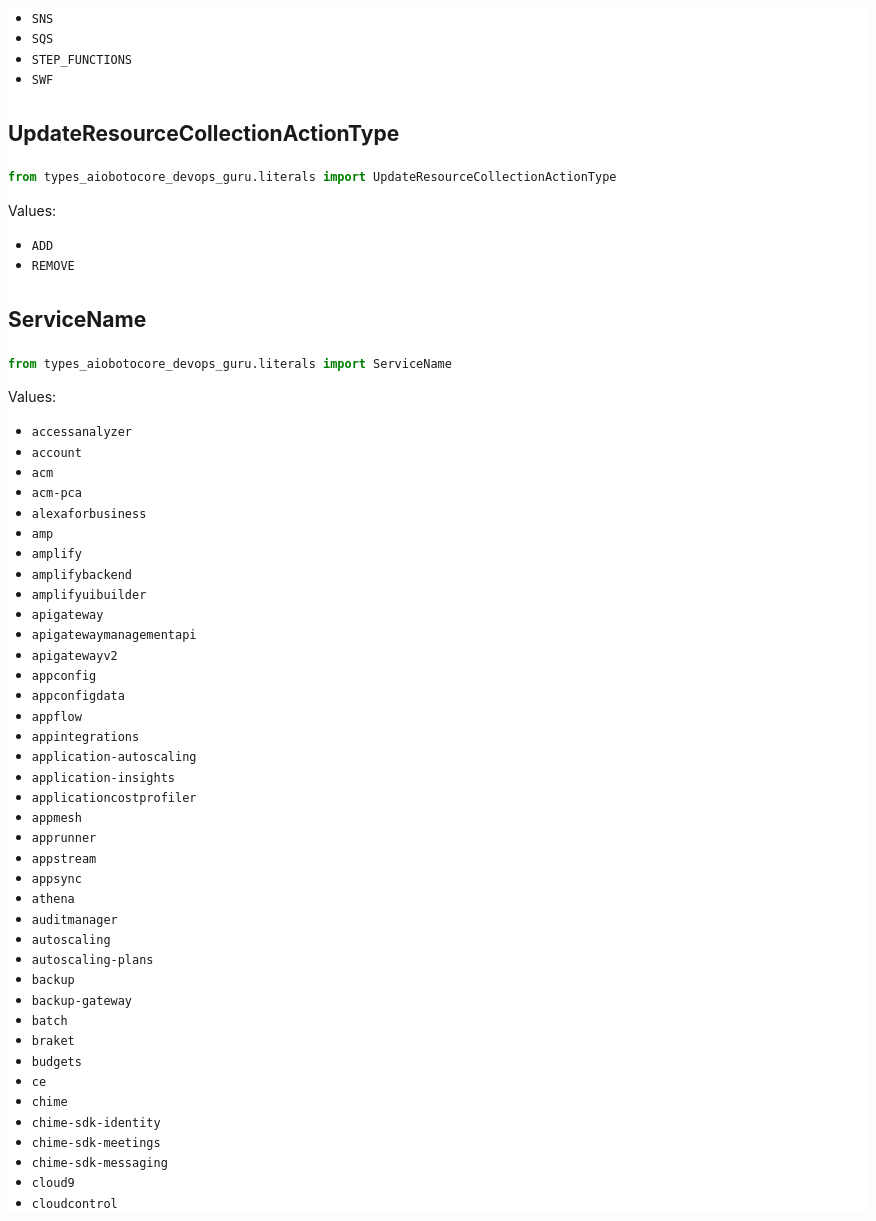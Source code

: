 - `SNS`
- `SQS`
- `STEP_FUNCTIONS`
- `SWF`

<a id="updateresourcecollectionactiontype"></a>

## UpdateResourceCollectionActionType

```python
from types_aiobotocore_devops_guru.literals import UpdateResourceCollectionActionType
```

Values:

- `ADD`
- `REMOVE`

<a id="servicename"></a>

## ServiceName

```python
from types_aiobotocore_devops_guru.literals import ServiceName
```

Values:

- `accessanalyzer`
- `account`
- `acm`
- `acm-pca`
- `alexaforbusiness`
- `amp`
- `amplify`
- `amplifybackend`
- `amplifyuibuilder`
- `apigateway`
- `apigatewaymanagementapi`
- `apigatewayv2`
- `appconfig`
- `appconfigdata`
- `appflow`
- `appintegrations`
- `application-autoscaling`
- `application-insights`
- `applicationcostprofiler`
- `appmesh`
- `apprunner`
- `appstream`
- `appsync`
- `athena`
- `auditmanager`
- `autoscaling`
- `autoscaling-plans`
- `backup`
- `backup-gateway`
- `batch`
- `braket`
- `budgets`
- `ce`
- `chime`
- `chime-sdk-identity`
- `chime-sdk-meetings`
- `chime-sdk-messaging`
- `cloud9`
- `cloudcontrol`